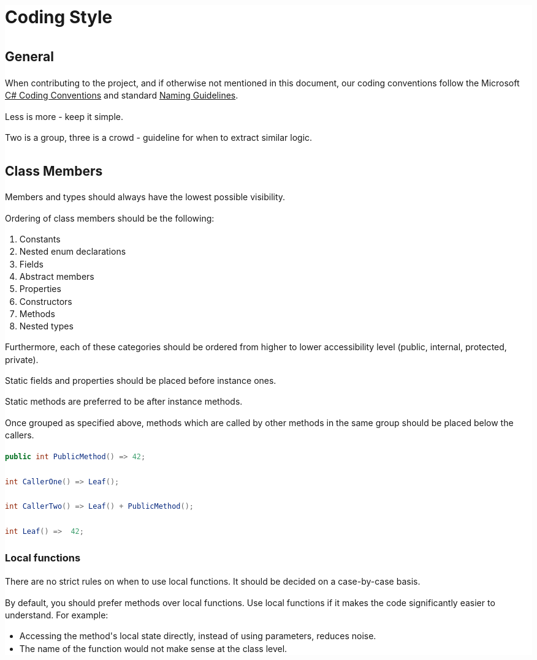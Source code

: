 ﻿# Coding Style

## General

When contributing to the project, and if otherwise not mentioned in this document, our coding conventions
follow the Microsoft [C# Coding Conventions](https://docs.microsoft.com/en-us/dotnet/csharp/programming-guide/inside-a-program/coding-conventions)
and standard [Naming Guidelines](https://docs.microsoft.com/en-us/dotnet/standard/design-guidelines/naming-guidelines).

Less is more - keep it simple.

Two is a group, three is a crowd - guideline for when to extract similar logic.

## Class Members

Members and types should always have the lowest possible visibility.

Ordering of class members should be the following:

1. Constants
1. Nested enum declarations
1. Fields
1. Abstract members
1. Properties
1. Constructors
1. Methods 
1. Nested types

Furthermore, each of these categories should be ordered from higher to lower accessibility level (public, internal, protected, private).

Static fields and properties should be placed before instance ones. 

Static methods are preferred to be after instance methods.

Once grouped as specified above, methods which are called by other methods in the same group should be placed below the callers.

```csharp
public int PublicMethod() => 42;

int CallerOne() => Leaf();

int CallerTwo() => Leaf() + PublicMethod();

int Leaf() =>  42;
```

### Local functions

There are no strict rules on when to use local functions. It should be decided on a case-by-case basis.

By default, you should prefer methods over local functions. Use local functions if it makes the code significantly easier to understand. For example:
- Accessing the method's local state directly, instead of using parameters, reduces noise.
- The name of the function would not make sense at the class level.
